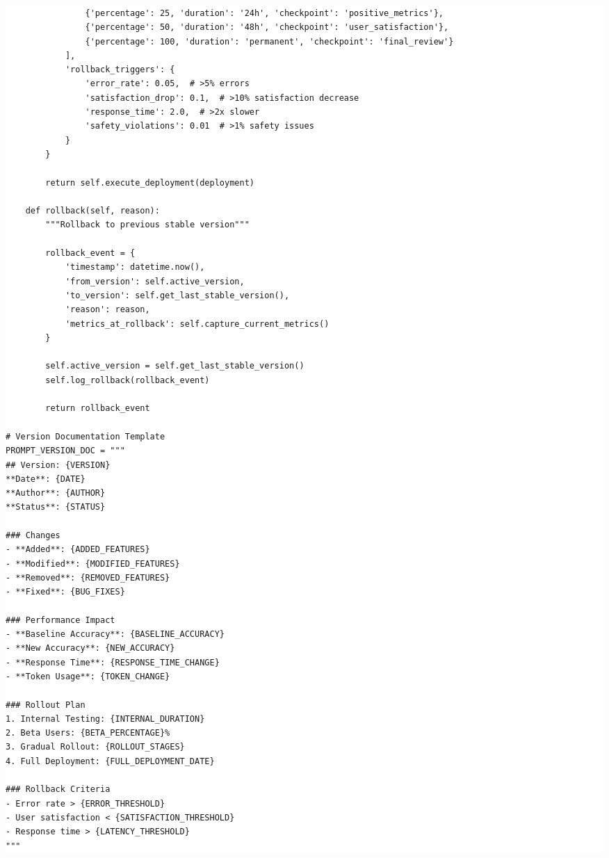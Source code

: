 ```
                {'percentage': 25, 'duration': '24h', 'checkpoint': 'positive_metrics'},
                {'percentage': 50, 'duration': '48h', 'checkpoint': 'user_satisfaction'},
                {'percentage': 100, 'duration': 'permanent', 'checkpoint': 'final_review'}
            ],
            'rollback_triggers': {
                'error_rate': 0.05,  # >5% errors
                'satisfaction_drop': 0.1,  # >10% satisfaction decrease
                'response_time': 2.0,  # >2x slower
                'safety_violations': 0.01  # >1% safety issues
            }
        }
        
        return self.execute_deployment(deployment)
    
    def rollback(self, reason):
        """Rollback to previous stable version"""
        
        rollback_event = {
            'timestamp': datetime.now(),
            'from_version': self.active_version,
            'to_version': self.get_last_stable_version(),
            'reason': reason,
            'metrics_at_rollback': self.capture_current_metrics()
        }
        
        self.active_version = self.get_last_stable_version()
        self.log_rollback(rollback_event)
        
        return rollback_event

# Version Documentation Template
PROMPT_VERSION_DOC = """
## Version: {VERSION}
**Date**: {DATE}
**Author**: {AUTHOR}
**Status**: {STATUS}

### Changes
- **Added**: {ADDED_FEATURES}
- **Modified**: {MODIFIED_FEATURES}
- **Removed**: {REMOVED_FEATURES}
- **Fixed**: {BUG_FIXES}

### Performance Impact
- **Baseline Accuracy**: {BASELINE_ACCURACY}
- **New Accuracy**: {NEW_ACCURACY}
- **Response Time**: {RESPONSE_TIME_CHANGE}
- **Token Usage**: {TOKEN_CHANGE}

### Rollout Plan
1. Internal Testing: {INTERNAL_DURATION}
2. Beta Users: {BETA_PERCENTAGE}%
3. Gradual Rollout: {ROLLOUT_STAGES}
4. Full Deployment: {FULL_DEPLOYMENT_DATE}

### Rollback Criteria
- Error rate > {ERROR_THRESHOLD}
- User satisfaction < {SATISFACTION_THRESHOLD}
- Response time > {LATENCY_THRESHOLD}
"""
```
